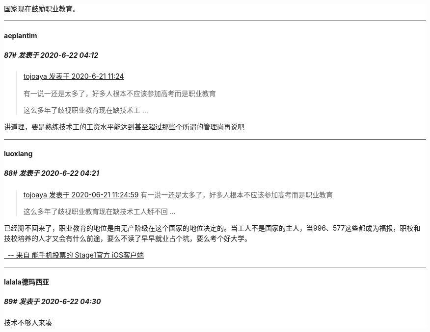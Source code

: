 


国家现在鼓励职业教育。







*****

####  aeplantim  
##### 87#       发表于 2020-6-22 04:12



<blockquote><a href="httphttps://bbs.saraba1st.com/2b/forum.php?mod=redirect&amp;goto=findpost&amp;pid=47887264&amp;ptid=1943058" target="_blank">tojoaya 发表于 2020-6-21 11:24</a>

有一说一还是太多了，好多人根本不应该参加高考而是职业教育


这么多年了歧视职业教育现在缺技术工 ...</blockquote>
讲道理，要是熟练技术工的工资水平能达到甚至超过那些个所谓的管理岗再说吧







*****

####  luoxiang  
##### 88#       发表于 2020-6-22 04:21



<blockquote><a href="httphttps://bbs.saraba1st.com/2b/forum.php?mod=redirect&amp;goto=findpost&amp;pid=47887264&amp;ptid=1943058" target="_blank">tojoaya 发表于 2020-06-21 11:24:59</a>
有一说一还是太多了，好多人根本不应该参加高考而是职业教育


这么多年了歧视职业教育现在缺技术工人掰不回 ...</blockquote>已经掰不回来了，职业教育的地位是由无产阶级在这个国家的地位决定的。当工人不是国家的主人，当996、577这些都成为福报，职校和技校培养的人才又会有什么前途，要么不读了早早就业占个坑，要么考个好大学。

[  -- 来自 能手机投票的 Stage1官方 iOS客户端](https://itunes.apple.com/fi/app/saraba1st/id1221237470?mt=8)







*****

####  lalala德玛西亚  
##### 89#       发表于 2020-6-22 04:30




技术不够人来凑




